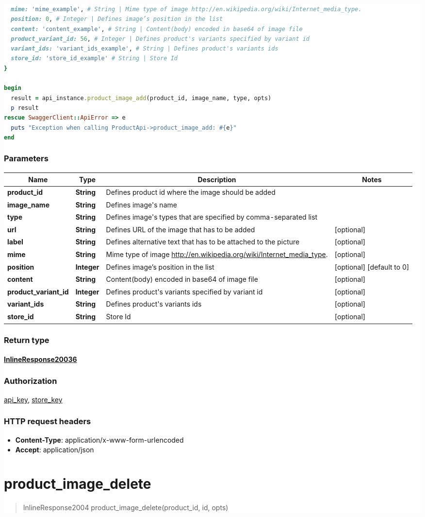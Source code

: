 ```ruby
  mime: 'mime_example', # String | Mime type of image http://en.wikipedia.org/wiki/Internet_media_type.
  position: 0, # Integer | Defines image’s position in the list
  content: 'content_example', # String | Content(body) encoded in base64 of image file
  product_variant_id: 56, # Integer | Defines product's variants specified by variant id
  variant_ids: 'variant_ids_example', # String | Defines product's variants ids
  store_id: 'store_id_example' # String | Store Id
}

begin
  result = api_instance.product_image_add(product_id, image_name, type, opts)
  p result
rescue SwaggerClient::ApiError => e
  puts "Exception when calling ProductApi->product_image_add: #{e}"
end
```

### Parameters

Name | Type | Description  | Notes
------------- | ------------- | ------------- | -------------
 **product_id** | **String**| Defines product id where the image should be added | 
 **image_name** | **String**| Defines image&#39;s name | 
 **type** | **String**| Defines image&#39;s types that are specified by comma-separated list | 
 **url** | **String**| Defines URL of the image that has to be added | [optional] 
 **label** | **String**| Defines alternative text that has to be attached to the picture | [optional] 
 **mime** | **String**| Mime type of image http://en.wikipedia.org/wiki/Internet_media_type. | [optional] 
 **position** | **Integer**| Defines image’s position in the list | [optional] [default to 0]
 **content** | **String**| Content(body) encoded in base64 of image file | [optional] 
 **product_variant_id** | **Integer**| Defines product&#39;s variants specified by variant id | [optional] 
 **variant_ids** | **String**| Defines product&#39;s variants ids | [optional] 
 **store_id** | **String**| Store Id | [optional] 

### Return type

[**InlineResponse20036**](InlineResponse20036.md)

### Authorization

[api_key](../README.md#api_key), [store_key](../README.md#store_key)

### HTTP request headers

 - **Content-Type**: application/x-www-form-urlencoded
 - **Accept**: application/json



# **product_image_delete**
> InlineResponse2004 product_image_delete(product_id, id, opts)
